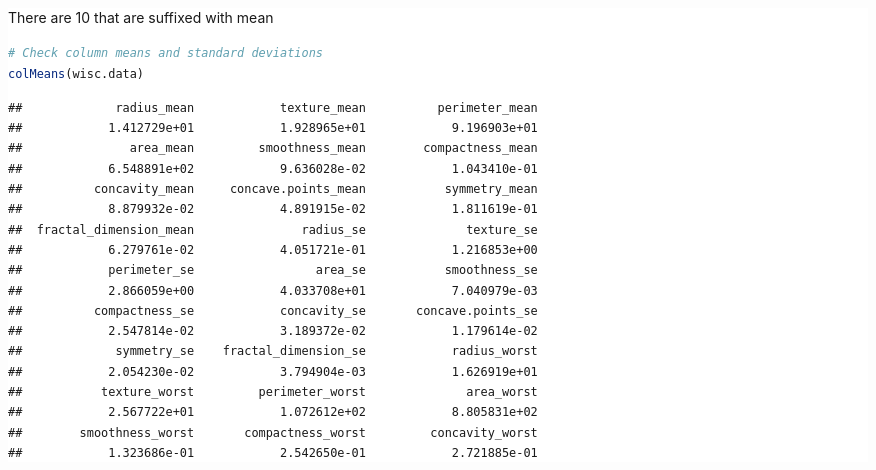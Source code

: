 There are 10 that are suffixed with mean

``` r
# Check column means and standard deviations
colMeans(wisc.data)
```

    ##             radius_mean            texture_mean          perimeter_mean 
    ##            1.412729e+01            1.928965e+01            9.196903e+01 
    ##               area_mean         smoothness_mean        compactness_mean 
    ##            6.548891e+02            9.636028e-02            1.043410e-01 
    ##          concavity_mean     concave.points_mean           symmetry_mean 
    ##            8.879932e-02            4.891915e-02            1.811619e-01 
    ##  fractal_dimension_mean               radius_se              texture_se 
    ##            6.279761e-02            4.051721e-01            1.216853e+00 
    ##            perimeter_se                 area_se           smoothness_se 
    ##            2.866059e+00            4.033708e+01            7.040979e-03 
    ##          compactness_se            concavity_se       concave.points_se 
    ##            2.547814e-02            3.189372e-02            1.179614e-02 
    ##             symmetry_se    fractal_dimension_se            radius_worst 
    ##            2.054230e-02            3.794904e-03            1.626919e+01 
    ##           texture_worst         perimeter_worst              area_worst 
    ##            2.567722e+01            1.072612e+02            8.805831e+02 
    ##        smoothness_worst       compactness_worst         concavity_worst 
    ##            1.323686e-01            2.542650e-01            2.721885e-01 